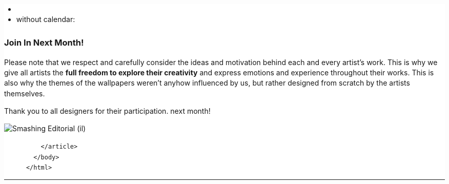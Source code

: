 <ul>
<li></li>
<li>without calendar: </li>
</ul>

<h3>Join In Next Month!</h3>

<p>Please note that we respect and carefully consider the ideas and motivation behind each and every artist’s work. This is why we give all artists the <strong>full freedom to explore their creativity</strong> and express emotions and experience throughout their works. This is also why the themes of the wallpapers weren’t anyhow influenced by us, but rather designed from scratch by the artists themselves.</p>

<p>Thank you to all designers for their participation.  next month!</p>

<div class="signature">
  <img src="https://www.smashingmagazine.com/images/logo/logo--red.png" alt="Smashing Editorial">
  <span>(il)</span>
</div>


              </article>
            </body>
          </html>
---------------
